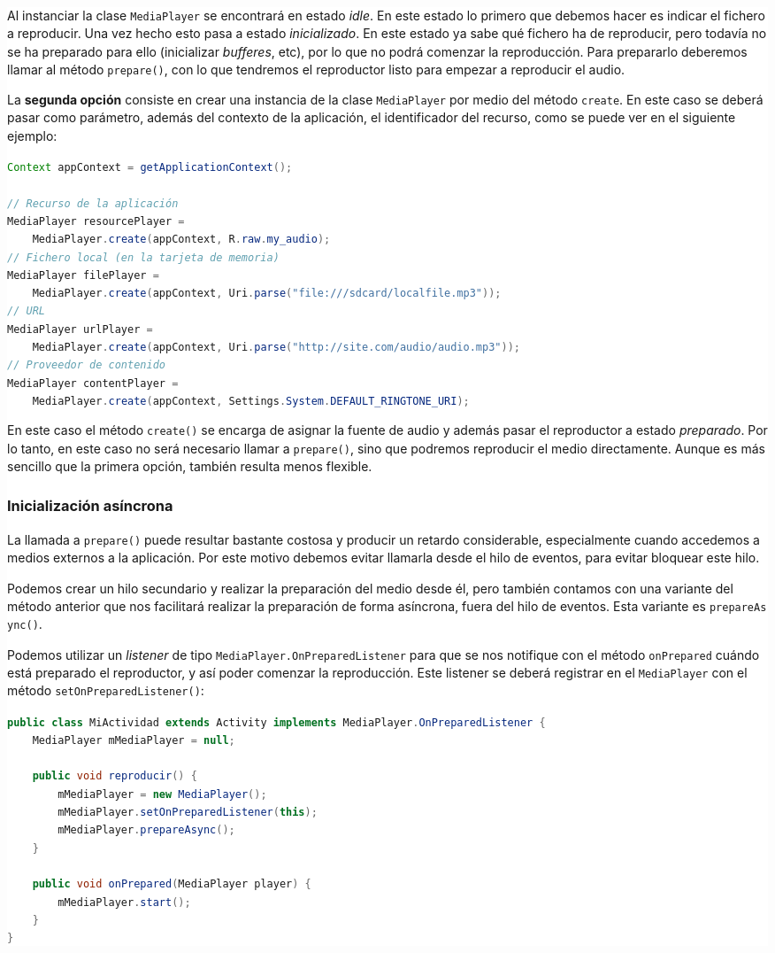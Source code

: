 Al instanciar la clase `MediaPlayer` se encontrará en estado _idle_. En este estado lo primero que debemos hacer es indicar el fichero a reproducir. Una vez hecho esto pasa a estado _inicializado_. En este estado ya sabe qué fichero ha de reproducir, pero todavía no se ha preparado para ello (inicializar _bufferes_, etc), por lo que no podrá comenzar la reproducción. Para prepararlo deberemos llamar al método `prepare()`, con lo que tendremos el reproductor listo para empezar a reproducir el audio.


La **segunda opción** consiste en crear una instancia de la clase `MediaPlayer` por medio del método `create`. En este caso se deberá pasar como parámetro, además del contexto de la aplicación, el identificador del recurso, como se puede ver en el siguiente ejemplo:

```java
Context appContext = getApplicationContext();

// Recurso de la aplicación
MediaPlayer resourcePlayer =
	MediaPlayer.create(appContext, R.raw.my_audio);
// Fichero local (en la tarjeta de memoria)
MediaPlayer filePlayer =
	MediaPlayer.create(appContext, Uri.parse("file:///sdcard/localfile.mp3"));
// URL
MediaPlayer urlPlayer =
	MediaPlayer.create(appContext, Uri.parse("http://site.com/audio/audio.mp3"));
// Proveedor de contenido
MediaPlayer contentPlayer =
	MediaPlayer.create(appContext, Settings.System.DEFAULT_RINGTONE_URI);
```

En este caso el método `create()` se encarga de asignar la fuente de audio y además pasar el reproductor a estado _preparado_. Por lo tanto, en este caso no será necesario llamar a `prepare()`, sino que podremos reproducir el medio directamente. Aunque es más sencillo que la primera opción, también resulta menos flexible.


### Inicialización asíncrona

La llamada a `prepare()` puede resultar bastante costosa y producir un retardo considerable, especialmente cuando accedemos a medios externos a la aplicación. Por este motivo debemos evitar llamarla desde el hilo de eventos, para evitar bloquear este hilo.

Podemos crear un hilo secundario y realizar la preparación del medio desde él, pero también contamos con una variante del método anterior que nos facilitará realizar la preparación de forma asíncrona, fuera del hilo de eventos. Esta variante es `prepareAsync()`.

Podemos utilizar un _listener_ de tipo `MediaPlayer.OnPreparedListener` para que se nos notifique con el método `onPrepared` cuándo está preparado el reproductor, y así poder comenzar la reproducción. Este listener se deberá registrar en el `MediaPlayer` con el método `setOnPreparedListener()`:

```java
public class MiActividad extends Activity implements MediaPlayer.OnPreparedListener {
    MediaPlayer mMediaPlayer = null;

    public void reproducir() {
        mMediaPlayer = new MediaPlayer();
        mMediaPlayer.setOnPreparedListener(this);
        mMediaPlayer.prepareAsync();
    }

    public void onPrepared(MediaPlayer player) {
        mMediaPlayer.start();
    }
}
```
